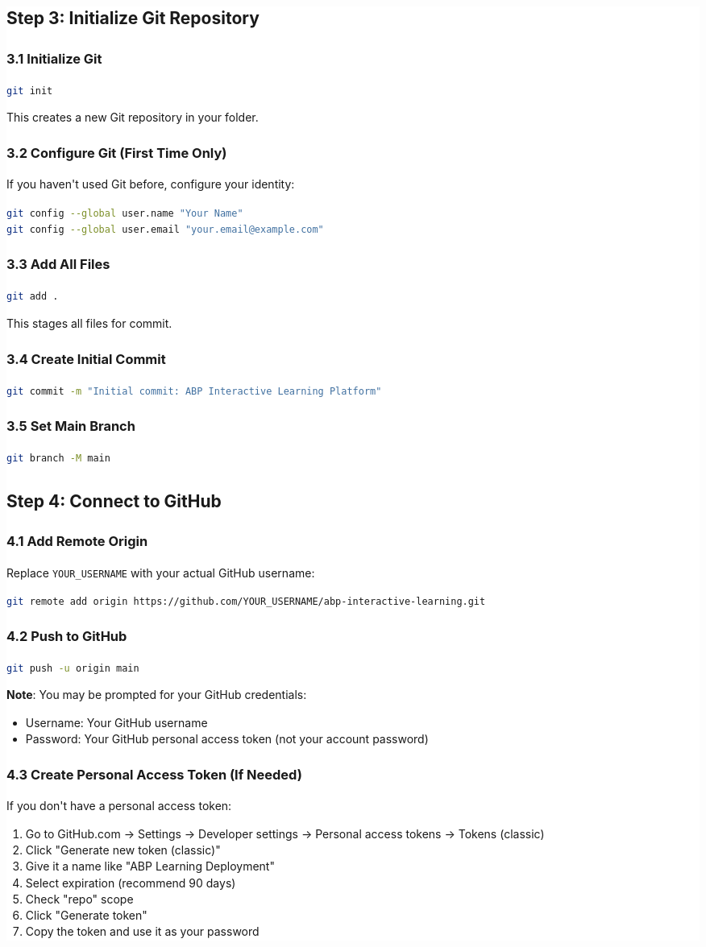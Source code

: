## Step 3: Initialize Git Repository

### 3.1 Initialize Git
```bash
git init
```
This creates a new Git repository in your folder.

### 3.2 Configure Git (First Time Only)
If you haven't used Git before, configure your identity:
```bash
git config --global user.name "Your Name"
git config --global user.email "your.email@example.com"
```

### 3.3 Add All Files
```bash
git add .
```
This stages all files for commit.

### 3.4 Create Initial Commit
```bash
git commit -m "Initial commit: ABP Interactive Learning Platform"
```

### 3.5 Set Main Branch
```bash
git branch -M main
```

## Step 4: Connect to GitHub

### 4.1 Add Remote Origin
Replace `YOUR_USERNAME` with your actual GitHub username:
```bash
git remote add origin https://github.com/YOUR_USERNAME/abp-interactive-learning.git
```

### 4.2 Push to GitHub
```bash
git push -u origin main
```

**Note**: You may be prompted for your GitHub credentials:
- Username: Your GitHub username
- Password: Your GitHub personal access token (not your account password)

### 4.3 Create Personal Access Token (If Needed)
If you don't have a personal access token:
1. Go to GitHub.com → Settings → Developer settings → Personal access tokens → Tokens (classic)
2. Click "Generate new token (classic)"
3. Give it a name like "ABP Learning Deployment"
4. Select expiration (recommend 90 days)
5. Check "repo" scope
6. Click "Generate token"
7. Copy the token and use it as your password
